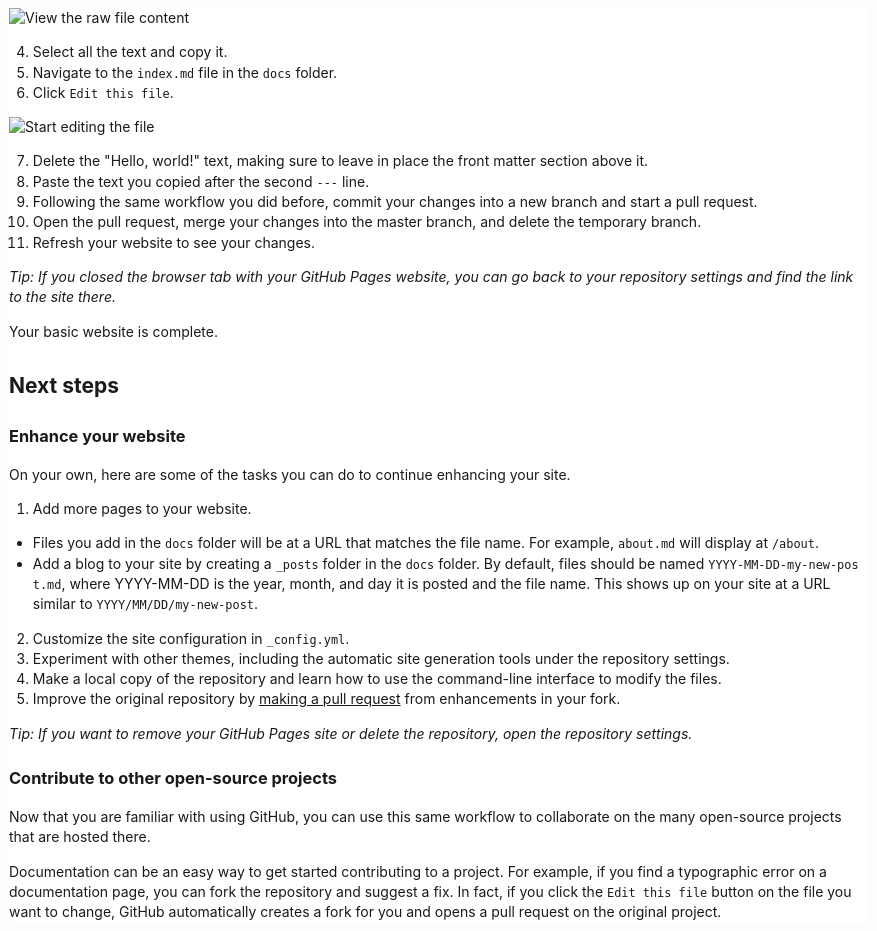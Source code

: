   ![View the raw file content](images/raw-button.png)

4. Select all the text and copy it.
5. Navigate to the `index.md` file in the `docs` folder.
6. Click `Edit this file`.

  ![Start editing the file](images/edit-this-text-button.png)

7. Delete the "Hello, world!" text, making sure to leave in place the front matter section above it.
8. Paste the text you copied after the second `---` line.
9. Following the same workflow you did before, commit your changes into a new branch and start a pull request.
10. Open the pull request, merge your changes into the master branch, and delete the temporary branch.
11. Refresh your website to see your changes.

_Tip: If you closed the browser tab with your GitHub Pages website, you can go back to your repository settings and find the link to the site there._

Your basic website is complete.

## Next steps

### Enhance your website

On your own, here are some of the tasks you can do to continue enhancing your site.

1. Add more pages to your website.
  - Files you add in the `docs` folder will be at a URL that matches the file name. For example, `about.md` will display at `/about`.
  - Add a blog to your site by creating a `_posts` folder in the `docs` folder. By default, files should be named `YYYY-MM-DD-my-new-post.md`, where YYYY-MM-DD is the year, month, and day it is posted and the file name. This shows up on your site at a URL similar to `YYYY/MM/DD/my-new-post`.
2. Customize the site configuration in `_config.yml`.
3. Experiment with other themes, including the automatic site generation tools under the repository settings.
4. Make a local copy of the repository and learn how to use the command-line interface to modify the files.
5. Improve the original repository by [making a pull request](https://help.github.com/articles/creating-a-pull-request-from-a-fork/) from enhancements in your fork.

_Tip: If you want to remove your GitHub Pages site or delete the repository, open the repository settings._

### Contribute to other open-source projects

Now that you are familiar with using GitHub, you can use this same workflow to collaborate on the many open-source projects that are hosted there.

Documentation can be an easy way to get started contributing to a project. For example, if you find a typographic error on a documentation page, you can fork the repository and suggest a fix. In fact, if you click the `Edit this file` button on the file you want to change, GitHub automatically creates a fork for you and opens a pull request on the original project. 
